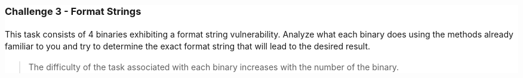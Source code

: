### Challenge 3 - Format Strings

This task consists of 4 binaries exhibiting a format string vulnerability. Analyze what each binary does using the methods already familiar to you and try to determine the exact format string that will lead to the desired result.

> The difficulty of the task associated with each binary increases with the number of the binary.


